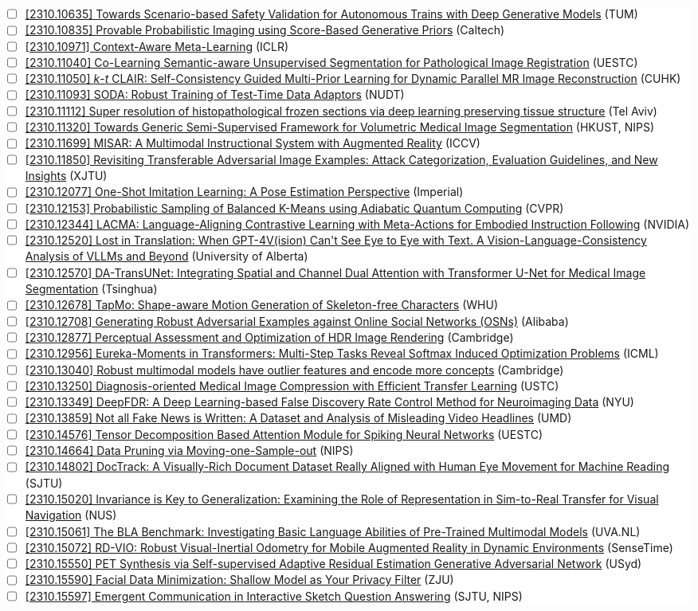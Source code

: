 - [ ] [\[2310.10635\] Towards Scenario-based Safety Validation for Autonomous Trains with Deep Generative Models](https://arxiv.org/abs/2310.10635) (TUM)
- [ ] [\[2310.10835\] Provable Probabilistic Imaging using Score-Based Generative Priors](https://arxiv.org/abs/2310.10835) (Caltech)
- [ ] [\[2310.10971\] Context-Aware Meta-Learning](https://arxiv.org/abs/2310.10971) (ICLR)
- [ ] [\[2310.11040\] Co-Learning Semantic-aware Unsupervised Segmentation for Pathological Image Registration](https://arxiv.org/abs/2310.11040) (UESTC)
- [ ] [\[2310.11050\] $k$-$t$ CLAIR: Self-Consistency Guided Multi-Prior Learning for Dynamic Parallel MR Image Reconstruction](https://arxiv.org/abs/2310.11050) (CUHK)
- [ ] [\[2310.11093\] SODA: Robust Training of Test-Time Data Adaptors](https://arxiv.org/abs/2310.11093) (NUDT)
- [ ] [\[2310.11112\] Super resolution of histopathological frozen sections via deep learning preserving tissue structure](https://arxiv.org/abs/2310.11112) (Tel Aviv)
- [ ] [\[2310.11320\] Towards Generic Semi-Supervised Framework for Volumetric Medical Image Segmentation](https://arxiv.org/abs/2310.11320) (HKUST, NIPS)
- [ ] [\[2310.11699\] MISAR: A Multimodal Instructional System with Augmented Reality](https://arxiv.org/abs/2310.11699) (ICCV)
- [ ] [\[2310.11850\] Revisiting Transferable Adversarial Image Examples: Attack Categorization, Evaluation Guidelines, and New Insights](https://arxiv.org/abs/2310.11850) (XJTU)
- [ ] [\[2310.12077\] One-Shot Imitation Learning: A Pose Estimation Perspective](https://arxiv.org/abs/2310.12077) (Imperial)
- [ ] [\[2310.12153\] Probabilistic Sampling of Balanced K-Means using Adiabatic Quantum Computing](https://arxiv.org/abs/2310.12153) (CVPR)
- [ ] [\[2310.12344\] LACMA: Language-Aligning Contrastive Learning with Meta-Actions for Embodied Instruction Following](https://arxiv.org/abs/2310.12344) (NVIDIA)
- [ ] [\[2310.12520\] Lost in Translation: When GPT-4V(ision) Can't See Eye to Eye with Text. A Vision-Language-Consistency Analysis of VLLMs and Beyond](https://arxiv.org/abs/2310.12520) (University of Alberta)
- [ ] [\[2310.12570\] DA-TransUNet: Integrating Spatial and Channel Dual Attention with Transformer U-Net for Medical Image Segmentation](https://arxiv.org/abs/2310.12570) (Tsinghua)
- [ ] [\[2310.12678\] TapMo: Shape-aware Motion Generation of Skeleton-free Characters](https://arxiv.org/abs/2310.12678) (WHU)
- [ ] [\[2310.12708\] Generating Robust Adversarial Examples against Online Social Networks (OSNs)](https://arxiv.org/abs/2310.12708) (Alibaba)
- [ ] [\[2310.12877\] Perceptual Assessment and Optimization of HDR Image Rendering](https://arxiv.org/abs/2310.12877) (Cambridge)
- [ ] [\[2310.12956\] Eureka-Moments in Transformers: Multi-Step Tasks Reveal Softmax Induced Optimization Problems](https://arxiv.org/abs/2310.12956) (ICML)
- [ ] [\[2310.13040\] Robust multimodal models have outlier features and encode more concepts](https://arxiv.org/abs/2310.13040) (Cambridge)
- [ ] [\[2310.13250\] Diagnosis-oriented Medical Image Compression with Efficient Transfer Learning](https://arxiv.org/abs/2310.13250) (USTC)
- [ ] [\[2310.13349\] DeepFDR: A Deep Learning-based False Discovery Rate Control Method for Neuroimaging Data](https://arxiv.org/abs/2310.13349) (NYU)
- [ ] [\[2310.13859\] Not all Fake News is Written: A Dataset and Analysis of Misleading Video Headlines](https://arxiv.org/abs/2310.13859) (UMD)
- [ ] [\[2310.14576\] Tensor Decomposition Based Attention Module for Spiking Neural Networks](https://arxiv.org/abs/2310.14576) (UESTC)
- [ ] [\[2310.14664\] Data Pruning via Moving-one-Sample-out](https://arxiv.org/abs/2310.14664) (NIPS)
- [ ] [\[2310.14802\] DocTrack: A Visually-Rich Document Dataset Really Aligned with Human Eye Movement for Machine Reading](https://arxiv.org/abs/2310.14802) (SJTU)
- [ ] [\[2310.15020\] Invariance is Key to Generalization: Examining the Role of Representation in Sim-to-Real Transfer for Visual Navigation](https://arxiv.org/abs/2310.15020) (NUS)
- [ ] [\[2310.15061\] The BLA Benchmark: Investigating Basic Language Abilities of Pre-Trained Multimodal Models](https://arxiv.org/abs/2310.15061) (UVA.NL)
- [ ] [\[2310.15072\] RD-VIO: Robust Visual-Inertial Odometry for Mobile Augmented Reality in Dynamic Environments](https://arxiv.org/abs/2310.15072) (SenseTime)
- [ ] [\[2310.15550\] PET Synthesis via Self-supervised Adaptive Residual Estimation Generative Adversarial Network](https://arxiv.org/abs/2310.15550) (USyd)
- [ ] [\[2310.15590\] Facial Data Minimization: Shallow Model as Your Privacy Filter](https://arxiv.org/abs/2310.15590) (ZJU)
- [ ] [\[2310.15597\] Emergent Communication in Interactive Sketch Question Answering](https://arxiv.org/abs/2310.15597) (SJTU, NIPS)